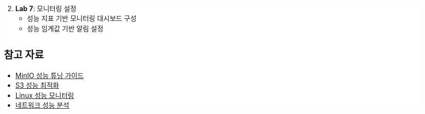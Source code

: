 2. **Lab 7**: 모니터링 설정
   - 성능 지표 기반 모니터링 대시보드 구성
   - 성능 임계값 기반 알림 설정

## 참고 자료

- [MinIO 성능 튜닝 가이드](https://docs.min.io/docs/minio-server-configuration-guide.html)
- [S3 성능 최적화](https://docs.aws.amazon.com/s3/latest/userguide/optimizing-performance.html)
- [Linux 성능 모니터링](https://www.brendangregg.com/linuxperf.html)
- [네트워크 성능 분석](https://www.speedguide.net/analyzer.php)
